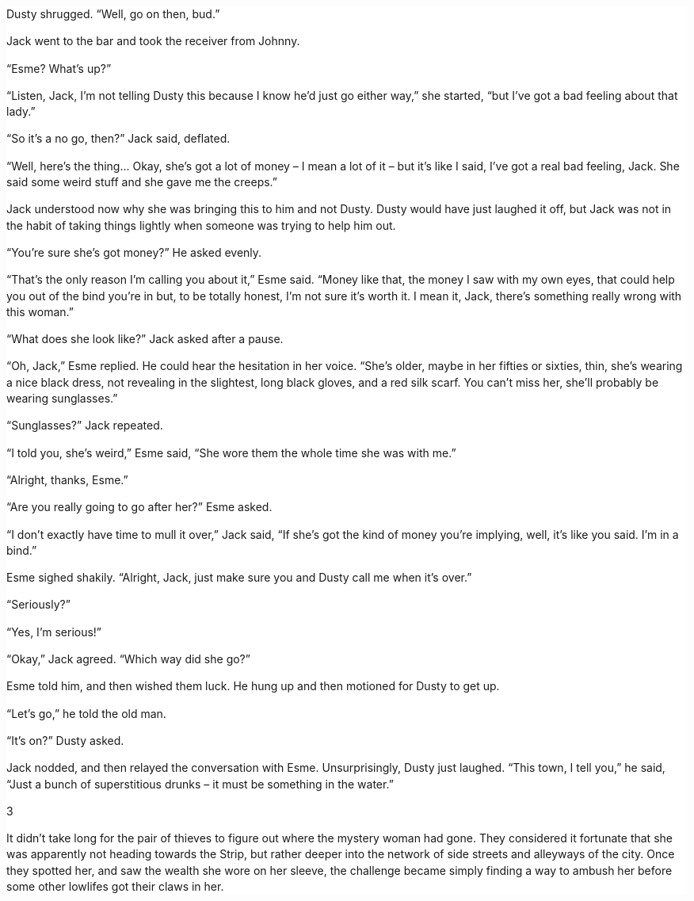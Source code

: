 Dusty shrugged. “Well, go on then, bud.”

Jack went to the bar and took the receiver from Johnny.

“Esme? What’s up?”

“Listen, Jack, I’m not telling Dusty this because I know he’d just go either way,” she started, “but I’ve got a bad feeling about that lady.”

“So it’s a no go, then?” Jack said, deflated.

“Well, here’s the thing... Okay, she’s got a lot of money – I mean a lot of it – but it’s like I said, I’ve got a real bad feeling, Jack. She said some weird stuff and she gave me the creeps.”

Jack understood now why she was bringing this to him and not Dusty. Dusty would have just laughed it off, but Jack was not in the habit of taking things lightly when someone was trying to help him out.

“You’re sure she’s got money?” He asked evenly.

“That’s the only reason I’m calling you about it,” Esme said. “Money like that, the money I saw with my own eyes, that could help you out of the bind you’re in but, to be totally honest, I’m not sure it’s worth it. I mean it, Jack, there’s something really wrong with this woman.”

“What does she look like?” Jack asked after a pause.

“Oh, Jack,” Esme replied. He could hear the hesitation in her voice. “She’s older, maybe in her fifties or sixties, thin, she’s wearing a nice black dress, not revealing in the slightest, long black gloves, and a red silk scarf. You can’t miss her, she’ll probably be wearing sunglasses.”

“Sunglasses?” Jack repeated.

“I told you, she’s weird,” Esme said, “She wore them the whole time she was with me.”

“Alright, thanks, Esme.”

“Are you really going to go after her?” Esme asked.

“I don’t exactly have time to mull it over,” Jack said, “If she’s got the kind of money you’re implying, well, it’s like you said. I’m in a bind.”

Esme sighed shakily. “Alright, Jack, just make sure you and Dusty call me when it’s over.”

“Seriously?”

“Yes, I’m serious!”

“Okay,” Jack agreed. “Which way did she go?”

Esme told him, and then wished them luck. He hung up and then motioned for Dusty to get up.

“Let’s go,” he told the old man.

“It’s on?” Dusty asked.

Jack nodded, and then relayed the conversation with Esme. Unsurprisingly, Dusty just laughed. “This town, I tell you,” he said, “Just a bunch of superstitious drunks – it must be something in the water.”

3

It didn’t take long for the pair of thieves to figure out where the mystery woman had gone. They considered it fortunate that she was apparently not heading towards the Strip, but rather deeper into the network of side streets and alleyways of the city. Once they spotted her, and saw the wealth she wore on her sleeve, the challenge became simply finding a way to ambush her before some other lowlifes got their claws in her.
